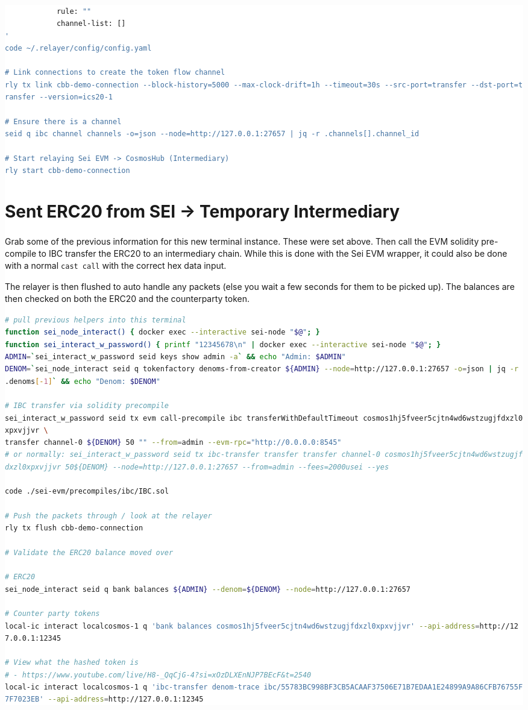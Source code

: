 ```bash
            rule: ""
            channel-list: []
'
code ~/.relayer/config/config.yaml

# Link connections to create the token flow channel
rly tx link cbb-demo-connection --block-history=5000 --max-clock-drift=1h --timeout=30s --src-port=transfer --dst-port=transfer --version=ics20-1

# Ensure there is a channel
seid q ibc channel channels -o=json --node=http://127.0.0.1:27657 | jq -r .channels[].channel_id

# Start relaying Sei EVM -> CosmosHub (Intermediary)
rly start cbb-demo-connection
```

# Sent ERC20 from SEI -> Temporary Intermediary

Grab some of the previous information for this new terminal instance. These were set above. Then call the EVM solidity pre-compile to IBC transfer the ERC20 to an intermediary chain. While this is done with the Sei EVM wrapper, it could also be done with a normal `cast call` with the correct hex data input.

The relayer is then flushed to auto handle any packets (else you wait a few seconds for them to be picked up). The balances are then checked on both the ERC20 and the counterparty token.

```bash
# pull previous helpers into this terminal
function sei_node_interact() { docker exec --interactive sei-node "$@"; }
function sei_interact_w_password() { printf "12345678\n" | docker exec --interactive sei-node "$@"; }
ADMIN=`sei_interact_w_password seid keys show admin -a` && echo "Admin: $ADMIN"
DENOM=`sei_node_interact seid q tokenfactory denoms-from-creator ${ADMIN} --node=http://127.0.0.1:27657 -o=json | jq -r .denoms[-1]` && echo "Denom: $DENOM"

# IBC transfer via solidity precompile
sei_interact_w_password seid tx evm call-precompile ibc transferWithDefaultTimeout cosmos1hj5fveer5cjtn4wd6wstzugjfdxzl0xpxvjjvr \
transfer channel-0 ${DENOM} 50 "" --from=admin --evm-rpc="http://0.0.0.0:8545"
# or normally: sei_interact_w_password seid tx ibc-transfer transfer transfer channel-0 cosmos1hj5fveer5cjtn4wd6wstzugjfdxzl0xpxvjjvr 50${DENOM} --node=http://127.0.0.1:27657 --from=admin --fees=2000usei --yes

code ./sei-evm/precompiles/ibc/IBC.sol

# Push the packets through / look at the relayer
rly tx flush cbb-demo-connection

# Validate the ERC20 balance moved over

# ERC20
sei_node_interact seid q bank balances ${ADMIN} --denom=${DENOM} --node=http://127.0.0.1:27657

# Counter party tokens
local-ic interact localcosmos-1 q 'bank balances cosmos1hj5fveer5cjtn4wd6wstzugjfdxzl0xpxvjjvr' --api-address=http://127.0.0.1:12345

# View what the hashed token is
# - https://www.youtube.com/live/H8-_QqCjG-4?si=xOzDLXEnNJP7BEcF&t=2540
local-ic interact localcosmos-1 q 'ibc-transfer denom-trace ibc/55783BC998BF3CB5ACAAF37506E71B7EDAA1E24899A9A86CFB76755F7F7023EB' --api-address=http://127.0.0.1:12345
```
